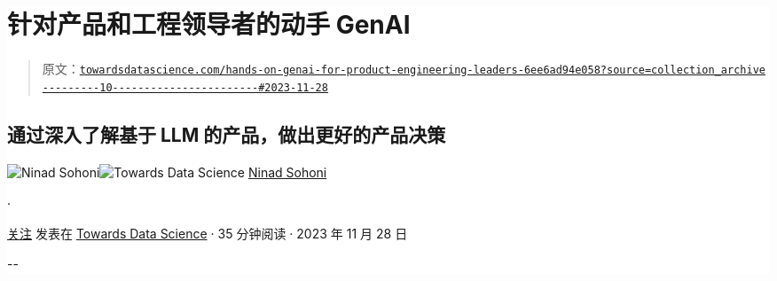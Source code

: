 # 针对产品和工程领导者的动手 GenAI

> 原文：[`towardsdatascience.com/hands-on-genai-for-product-engineering-leaders-6ee6ad94e058?source=collection_archive---------10-----------------------#2023-11-28`](https://towardsdatascience.com/hands-on-genai-for-product-engineering-leaders-6ee6ad94e058?source=collection_archive---------10-----------------------#2023-11-28)

## 通过深入了解基于 LLM 的产品，做出更好的产品决策

[](https://medium.com/@ninadsohoni?source=post_page-----6ee6ad94e058--------------------------------)![Ninad Sohoni](https://medium.com/@ninadsohoni?source=post_page-----6ee6ad94e058--------------------------------)[](https://towardsdatascience.com/?source=post_page-----6ee6ad94e058--------------------------------)![Towards Data Science](https://towardsdatascience.com/?source=post_page-----6ee6ad94e058--------------------------------) [Ninad Sohoni](https://medium.com/@ninadsohoni?source=post_page-----6ee6ad94e058--------------------------------)

·

[关注](https://medium.com/m/signin?actionUrl=https%3A%2F%2Fmedium.com%2F_%2Fsubscribe%2Fuser%2F5ee93978501b&operation=register&redirect=https%3A%2F%2Ftowardsdatascience.com%2Fhands-on-genai-for-product-engineering-leaders-6ee6ad94e058&user=Ninad+Sohoni&userId=5ee93978501b&source=post_page-5ee93978501b----6ee6ad94e058---------------------post_header-----------) 发表在 [Towards Data Science](https://towardsdatascience.com/?source=post_page-----6ee6ad94e058--------------------------------) · 35 分钟阅读 · 2023 年 11 月 28 日 [](https://medium.com/m/signin?actionUrl=https%3A%2F%2Fmedium.com%2F_%2Fvote%2Ftowards-data-science%2F6ee6ad94e058&operation=register&redirect=https%3A%2F%2Ftowardsdatascience.com%2Fhands-on-genai-for-product-engineering-leaders-6ee6ad94e058&user=Ninad+Sohoni&userId=5ee93978501b&source=-----6ee6ad94e058---------------------clap_footer-----------)

--
